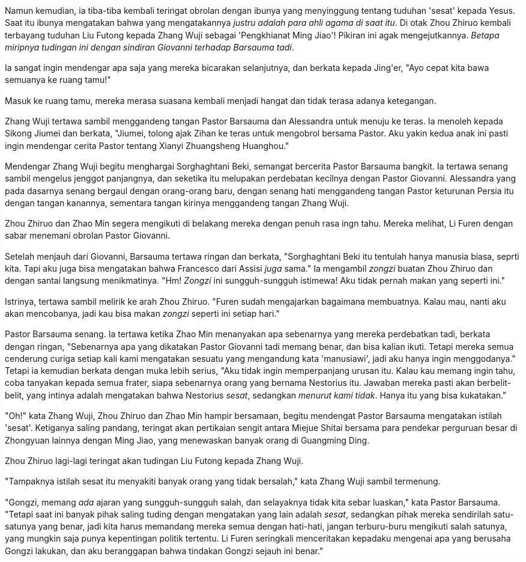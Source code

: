 Namun kemudian, ia tiba-tiba kembali teringat obrolan dengan ibunya yang menyinggung tentang tuduhan 'sesat' kepada Yesus. Saat itu ibunya mengatakan bahwa yang mengatakannya *justru adalah para ahli agama di saat itu*. Di otak Zhou Zhiruo kembali terbayang tuduhan Liu Futong kepada Zhang Wuji sebagai 'Pengkhianat Ming Jiao'! Pikiran ini agak mengejutkannya. *Betapa miripnya tudingan ini dengan sindiran Giovanni terhadap Barsauma tadi*.

Ia sangat ingin mendengar apa saja yang mereka bicarakan selanjutnya, dan berkata kepada Jing'er, "Ayo cepat kita bawa semuanya ke ruang tamu!"

Masuk ke ruang tamu, mereka merasa suasana kembali menjadi hangat dan tidak terasa adanya ketegangan.

Zhang Wuji tertawa sambil menggandeng tangan Pastor Barsauma dan Alessandra untuk menuju ke teras. Ia menoleh kepada Sikong Jiumei dan berkata, "Jiumei, tolong ajak Zihan ke teras untuk mengobrol bersama Pastor. Aku yakin kedua anak ini pasti ingin mendengar cerita Pastor tentang Xianyi Zhuangsheng Huanghou."

Mendengar Zhang Wuji begitu menghargai Sorghaghtani Beki, semangat bercerita Pastor Barsauma bangkit. Ia tertawa senang sambil mengelus jenggot panjangnya, dan seketika itu melupakan perdebatan kecilnya dengan Pastor Giovanni. Alessandra yang pada dasarnya senang bergaul dengan orang-orang baru, dengan senang hati menggandeng tangan Pastor keturunan Persia itu dengan tangan kanannya, sementara tangan kirinya menggandeng tangan Zhang Wuji.

Zhou Zhiruo dan Zhao Min segera mengikuti di belakang mereka dengan penuh rasa ingn tahu. Mereka melihat, Li Furen dengan sabar menemani obrolan Pastor Giovanni.

Setelah menjauh dari Giovanni, Barsauma tertawa ringan dan berkata, "Sorghaghtani Beki itu tentulah hanya manusia biasa, seprti kita. Tapi aku juga bisa mengatakan bahwa Francesco dari Assisi *juga* sama." Ia mengambil *zongzi* buatan Zhou Zhiruo dan dengan santai langsung menikmatinya. "Hm! *Zongzi* ini sungguh-sungguh istimewa! Aku tidak pernah makan yang seperti ini."

Istrinya, tertawa sambil melirik ke arah Zhou Zhiruo. "Furen sudah mengajarkan bagaimana membuatnya. Kalau mau, nanti aku akan mencobanya, jadi kau bisa makan *zongzi* seperti ini setiap hari."

Pastor Barsauma senang. Ia tertawa ketika Zhao Min menanyakan apa sebenarnya yang mereka perdebatkan tadi, berkata dengan ringan, "Sebenarnya apa yang dikatakan Pastor Giovanni tadi memang benar, dan bisa kalian ikuti. Tetapi mereka semua cenderung curiga setiap kali kami mengatakan sesuatu yang mengandung kata 'manusiawi', jadi aku hanya ingin menggodanya." Tetapi ia kemudian berkata dengan muka lebih serius, "Aku tidak ingin memperpanjang urusan itu. Kalau kau memang ingin tahu, coba tanyakan kepada semua frater, siapa sebenarnya orang yang bernama Nestorius itu. Jawaban mereka pasti akan berbelit-belit, yang intinya adalah mengatakan bahwa Nestorius *sesat*, sedangkan *menurut kami tidak*. Hanya itu yang bisa kukatakan."

"Oh!" kata Zhang Wuji, Zhou Zhiruo dan Zhao Min hampir bersamaan, begitu mendengat Pastor Barsauma mengatakan istilah 'sesat'. Ketiganya saling pandang, teringat akan pertikaian sengit antara Miejue Shitai bersama para pendekar perguruan besar di Zhongyuan lainnya dengan Ming Jiao, yang menewaskan banyak orang di Guangming Ding.

Zhou Zhiruo lagi-lagi teringat akan tudingan Liu Futong kepada Zhang Wuji.
 
"Tampaknya istilah sesat itu menyakiti banyak orang yang tidak bersalah," kata Zhang Wuji sambil termenung.

"Gongzi, memang *ada* ajaran yang sungguh-sungguh salah, dan selayaknya tidak kita sebar luaskan," kata Pastor Barsauma. "Tetapi saat ini banyak pihak saling tuding dengan mengatakan yang lain adalah *sesat*, sedangkan pihak mereka sendirilah satu-satunya yang benar, jadi kita harus memandang mereka semua dengan hati-hati, jangan terburu-buru mengikuti salah satunya, yang mungkin saja punya kepentingan politik tertentu. Li Furen seringkali menceritakan kepadaku mengenai apa yang berusaha Gongzi lakukan, dan aku beranggapan bahwa tindakan Gongzi sejauh ini benar."
